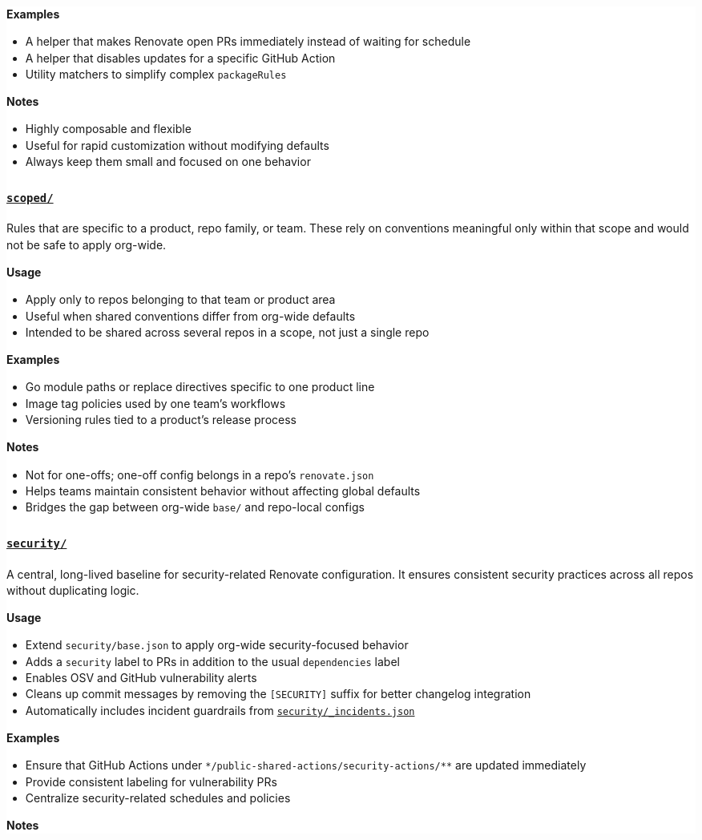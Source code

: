 **Examples**

- A helper that makes Renovate open PRs immediately instead of waiting for schedule
- A helper that disables updates for a specific GitHub Action
- Utility matchers to simplify complex `packageRules`

**Notes**

- Highly composable and flexible
- Useful for rapid customization without modifying defaults
- Always keep them small and focused on one behavior

### [`scoped/`](./scoped)

Rules that are specific to a product, repo family, or team. These rely on conventions meaningful only within that scope and would not be safe to apply org-wide.

**Usage**

- Apply only to repos belonging to that team or product area
- Useful when shared conventions differ from org-wide defaults
- Intended to be shared across several repos in a scope, not just a single repo

**Examples**

- Go module paths or replace directives specific to one product line
- Image tag policies used by one team’s workflows
- Versioning rules tied to a product’s release process

**Notes**

- Not for one-offs; one-off config belongs in a repo’s `renovate.json`
- Helps teams maintain consistent behavior without affecting global defaults
- Bridges the gap between org-wide `base/` and repo-local configs

### [`security/`](./security)

A central, long-lived baseline for security-related Renovate configuration. It ensures consistent security practices across all repos without duplicating logic.

**Usage**

- Extend `security/base.json` to apply org-wide security-focused behavior
- Adds a `security` label to PRs in addition to the usual `dependencies` label
- Enables OSV and GitHub vulnerability alerts
- Cleans up commit messages by removing the `[SECURITY]` suffix for better changelog integration
- Automatically includes incident guardrails from [`security/_incidents.json`](./security/_incidents.json)

**Examples**

- Ensure that GitHub Actions under `*/public-shared-actions/security-actions/**` are updated immediately
- Provide consistent labeling for vulnerability PRs
- Centralize security-related schedules and policies

**Notes**
